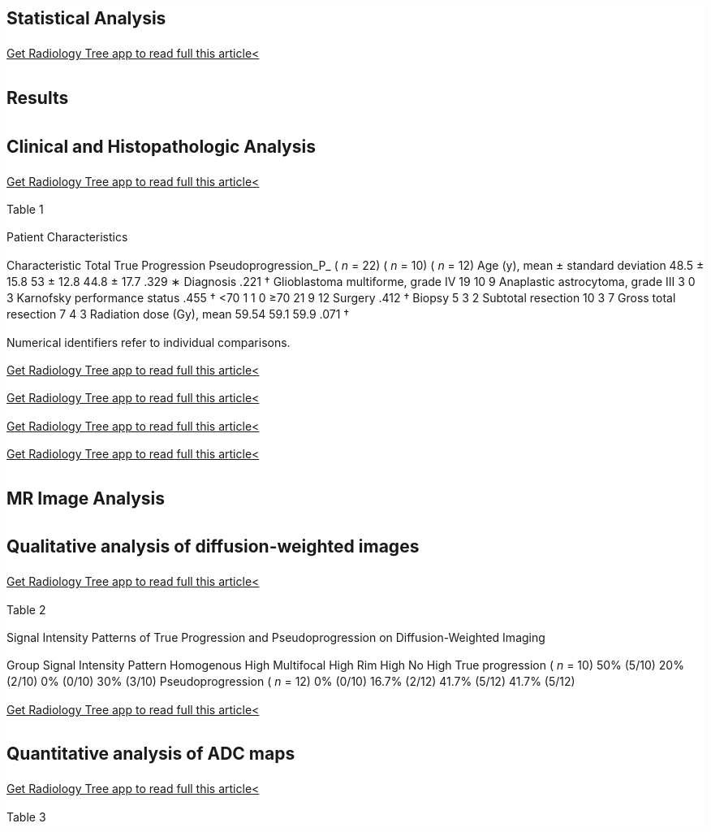 ## Statistical Analysis

[Get Radiology Tree app to read full this article<](https://clinicalpub.com/app)

## Results

## Clinical and Histopathologic Analysis

[Get Radiology Tree app to read full this article<](https://clinicalpub.com/app)

Table 1


Patient Characteristics


Characteristic Total True Progression Pseudoprogression_P_ ( _n_ = 22) ( _n_ = 10) ( _n_ = 12) Age (y), mean ± standard deviation 48.5 ± 15.8 53 ± 12.8 44.8 ± 17.7 .329  ∗  Diagnosis .221  †  Glioblastoma multiforme, grade IV 19 10 9 Anaplastic astrocytoma, grade III 3 0 3 Karnofsky performance status .455  †  <70 1 1 0 ≥70 21 9 12 Surgery .412  †  Biopsy 5 3 2 Subtotal resection 10 3 7 Gross total resection 7 4 3 Radiation dose (Gy), mean 59.54 59.1 59.9 .071  †

Numerical identifiers refer to individual comparisons.


[Get Radiology Tree app to read full this article<](https://clinicalpub.com/app)

[Get Radiology Tree app to read full this article<](https://clinicalpub.com/app)

[Get Radiology Tree app to read full this article<](https://clinicalpub.com/app)

[Get Radiology Tree app to read full this article<](https://clinicalpub.com/app)

## MR Image Analysis

## Qualitative analysis of diffusion-weighted images

[Get Radiology Tree app to read full this article<](https://clinicalpub.com/app)

Table 2


Signal Intensity Patterns of True Progression and Pseudoprogression on Diffusion-Weighted Imaging


Group Signal Intensity Pattern Homogenous High Multifocal High Rim High No High True progression ( _n_ = 10) 50% (5/10) 20% (2/10) 0% (0/10) 30% (3/10) Pseudoprogression ( _n_ = 12) 0% (0/10) 16.7% (2/12) 41.7% (5/12) 41.7% (5/12)

[Get Radiology Tree app to read full this article<](https://clinicalpub.com/app)

## Quantitative analysis of ADC maps

[Get Radiology Tree app to read full this article<](https://clinicalpub.com/app)

Table 3
